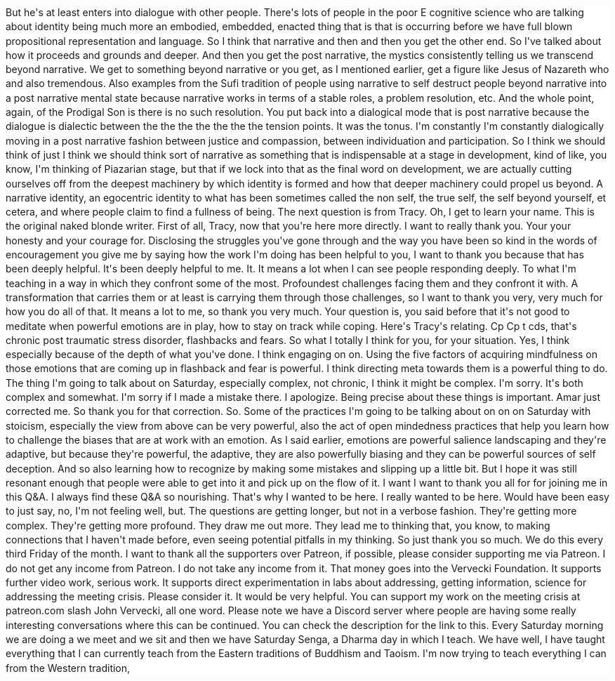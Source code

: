 But he's at least enters into dialogue with other people. There's lots of people in the poor E cognitive science who are talking about identity being much more an embodied, embedded, enacted thing that is that is occurring before we have full blown propositional representation and language. So I think that narrative and then and then you get the other end. So I've talked about how it proceeds and grounds and deeper. And then you get the post narrative, the mystics consistently telling us we transcend beyond narrative. We get to something beyond narrative or you get, as I mentioned earlier, get a figure like Jesus of Nazareth who and also tremendous. Also examples from the Sufi tradition of people using narrative to self destruct people beyond narrative into a post narrative mental state because narrative works in terms of a stable roles, a problem resolution, etc. And the whole point, again, of the Prodigal Son is there is no such resolution. You put back into a dialogical mode that is post narrative because the dialogue is dialectic between the the the the the the the tension points. It was the tonus. I'm constantly I'm constantly dialogically moving in a post narrative fashion between justice and compassion, between individuation and participation. So I think we should think of just I think we should think sort of narrative as something that is indispensable at a stage in development, kind of like, you know, I'm thinking of Piazarian stage, but that if we lock into that as the final word on development, we are actually cutting ourselves off from the deepest machinery by which identity is formed and how that deeper machinery could propel us beyond. A narrative identity, an egocentric identity to what has been sometimes called the non self, the true self, the self beyond yourself, et cetera, and where people claim to find a fullness of being. The next question is from Tracy. Oh, I get to learn your name. This is the original naked blonde writer. First of all, Tracy, now that you're here more directly. I want to really thank you. Your your honesty and your courage for. Disclosing the struggles you've gone through and the way you have been so kind in the words of encouragement you give me by saying how the work I'm doing has been helpful to you, I want to thank you because that has been deeply helpful. It's been deeply helpful to me. It. It means a lot when I can see people responding deeply. To what I'm teaching in a way in which they confront some of the most. Profoundest challenges facing them and they confront it with. A transformation that carries them or at least is carrying them through those challenges, so I want to thank you very, very much for how you do all of that. It means a lot to me, so thank you very much. Your question is, you said before that it's not good to meditate when powerful emotions are in play, how to stay on track while coping. Here's Tracy's relating. Cp Cp t cds, that's chronic post traumatic stress disorder, flashbacks and fears. So what I totally I think for you, for your situation. Yes, I think especially because of the depth of what you've done. I think engaging on on. Using the five factors of acquiring mindfulness on those emotions that are coming up in flashback and fear is powerful. I think directing meta towards them is a powerful thing to do. The thing I'm going to talk about on Saturday, especially complex, not chronic, I think it might be complex. I'm sorry. It's both complex and somewhat. I'm sorry if I made a mistake there. I apologize. Being precise about these things is important. Amar just corrected me. So thank you for that correction. So. Some of the practices I'm going to be talking about on on on Saturday with stoicism, especially the view from above can be very powerful, also the act of open mindedness practices that help you learn how to challenge the biases that are at work with an emotion. As I said earlier, emotions are powerful salience landscaping and they're adaptive, but because they're powerful, the adaptive, they are also powerfully biasing and they can be powerful sources of self deception. And so also learning how to recognize by making some mistakes and slipping up a little bit. But I hope it was still resonant enough that people were able to get into it and pick up on the flow of it. I want I want to thank you all for for joining me in this Q&A. I always find these Q&A so nourishing. That's why I wanted to be here. I really wanted to be here. Would have been easy to just say, no, I'm not feeling well, but. The questions are getting longer, but not in a verbose fashion. They're getting more complex. They're getting more profound. They draw me out more. They lead me to thinking that, you know, to making connections that I haven't made before, even seeing potential pitfalls in my thinking. So just thank you so much. We do this every third Friday of the month. I want to thank all the supporters over Patreon, if possible, please consider supporting me via Patreon. I do not get any income from Patreon. I do not take any income from it. That money goes into the Vervecki Foundation. It supports further video work, serious work. It supports direct experimentation in labs about addressing, getting information, science for addressing the meeting crisis. Please consider it. It would be very helpful. You can support my work on the meeting crisis at patreon.com slash John Vervecki, all one word. Please note we have a Discord server where people are having some really interesting conversations where this can be continued. You can check the description for the link to this. Every Saturday morning we are doing a we meet and we sit and then we have Saturday Senga, a Dharma day in which I teach. We have well, I have taught everything that I can currently teach from the Eastern traditions of Buddhism and Taoism. I'm now trying to teach everything I can from the Western tradition,